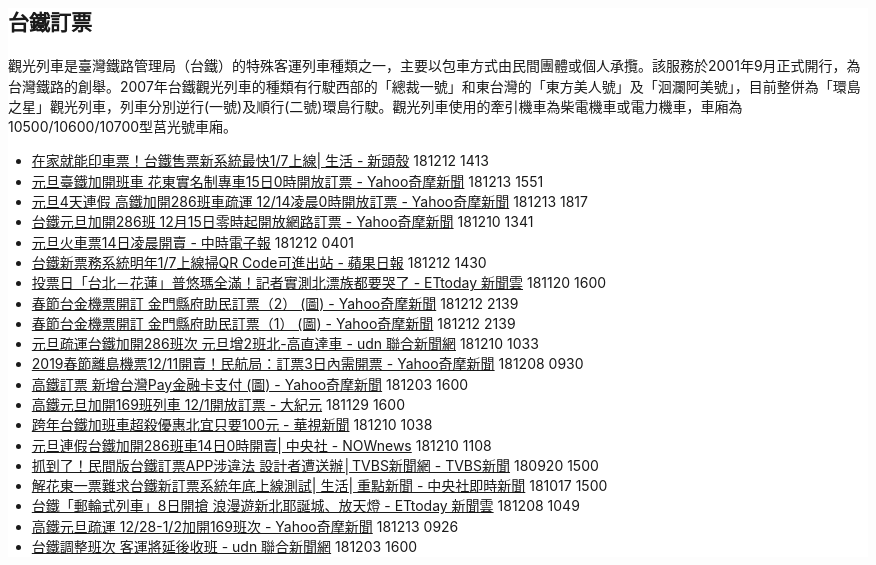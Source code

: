 ## 台鐵訂票

觀光列車是臺灣鐵路管理局（台鐵）的特殊客運列車種類之一，主要以包車方式由民間團體或個人承攬。該服務於2001年9月正式開行，為台灣鐵路的創舉。2007年台鐵觀光列車的種類有行駛西部的「總裁一號」和東台灣的「東方美人號」及「洄瀾阿美號」，目前整併為「環島之星」觀光列車，列車分別逆行(一號)及順行(二號)環島行駛。觀光列車使用的牽引機車為柴電機車或電力機車，車廂為10500/10600/10700型莒光號車廂。
- [在家就能印車票！台鐵售票新系統最快1/7上線| 生活 - 新頭殼](https://newtalk.tw/news/view/2018-12-12/179515 "在家就能印車票！台鐵售票新系統最快1/7上線| 生活 - 新頭殼") 181212 1413
- [元旦臺鐵加開班車 花東實名制專車15日0時開放訂票 - Yahoo奇摩新聞](https://tw.news.yahoo.com/%E5%85%83%E6%97%A6%E8%87%BA%E9%90%B5%E5%8A%A0%E9%96%8B%E7%8F%AD%E8%BB%8A-%E8%8A%B1%E6%9D%B1%E5%AF%A6%E5%90%8D%E5%88%B6%E5%B0%88%E8%BB%8A15%E6%97%A50%E6%99%82%E9%96%8B%E6%94%BE%E8%A8%82%E7%A5%A8-075123953.html "元旦臺鐵加開班車 花東實名制專車15日0時開放訂票 - Yahoo奇摩新聞") 181213 1551
- [元旦4天連假 高鐵加開286班車疏運 12/14凌晨0時開放訂票 - Yahoo奇摩新聞](https://tw.news.yahoo.com/%E5%85%83%E6%97%A64%E5%A4%A9%E9%80%A3%E5%81%87-%E9%AB%98%E9%90%B5%E5%8A%A0%E9%96%8B286%E7%8F%AD%E8%BB%8A%E7%96%8F%E9%81%8B-12-14%E5%87%8C%E6%99%A80%E6%99%82%E9%96%8B%E6%94%BE%E8%A8%82%E7%A5%A8-101700973.html "元旦4天連假 高鐵加開286班車疏運 12/14凌晨0時開放訂票 - Yahoo奇摩新聞") 181213 1817
- [台鐵元旦加開286班 12月15日零時起開放網路訂票 - Yahoo奇摩新聞](https://tw.news.yahoo.com/%E5%8F%B0%E9%90%B5%E5%85%83%E6%97%A6%E5%8A%A0%E9%96%8B286%E7%8F%AD-12%E6%9C%8815%E6%97%A5%E9%9B%B6%E6%99%82%E8%B5%B7%E9%96%8B%E6%94%BE%E7%B6%B2%E8%B7%AF%E8%A8%82%E7%A5%A8-054154040.html "台鐵元旦加開286班 12月15日零時起開放網路訂票 - Yahoo奇摩新聞") 181210 1341
- [元旦火車票14日凌晨開賣 - 中時電子報](https://www.chinatimes.com/newspapers/20181212000699-260102 "元旦火車票14日凌晨開賣 - 中時電子報") 181212 0401
- [台鐵新票務系統明年1/7上線掃QR Code可進出站 - 蘋果日報](https://tw.news.appledaily.com/new/realtime/20181212/1482436/ "台鐵新票務系統明年1/7上線掃QR Code可進出站 - 蘋果日報") 181212 1430
- [投票日「台北－花蓮」普悠瑪全滿！記者實測北漂族都要哭了 - ETtoday 新聞雲](https://www.ettoday.net/news/20181120/1311112.htm "投票日「台北－花蓮」普悠瑪全滿！記者實測北漂族都要哭了 - ETtoday 新聞雲") 181120 1600
- [春節台金機票開訂 金門縣府助民訂票（2） (圖) - Yahoo奇摩新聞](https://tw.news.yahoo.com/%E6%98%A5%E7%AF%80%E5%8F%B0%E9%87%91%E6%A9%9F%E7%A5%A8%E9%96%8B%E8%A8%82-%E9%87%91%E9%96%80%E7%B8%A3%E5%BA%9C%E5%8A%A9%E6%B0%91%E8%A8%82%E7%A5%A8-2-%E5%9C%96-133942422.html "春節台金機票開訂 金門縣府助民訂票（2） (圖) - Yahoo奇摩新聞") 181212 2139
- [春節台金機票開訂 金門縣府助民訂票（1） (圖) - Yahoo奇摩新聞](https://tw.news.yahoo.com/%E6%98%A5%E7%AF%80%E5%8F%B0%E9%87%91%E6%A9%9F%E7%A5%A8%E9%96%8B%E8%A8%82-%E9%87%91%E9%96%80%E7%B8%A3%E5%BA%9C%E5%8A%A9%E6%B0%91%E8%A8%82%E7%A5%A8-1-%E5%9C%96-133942450.html "春節台金機票開訂 金門縣府助民訂票（1） (圖) - Yahoo奇摩新聞") 181212 2139
- [元旦疏運台鐵加開286班次 元旦增2班北-高直達車 - udn 聯合新聞網](https://udn.com/news/story/7266/3528180?from=udn-catebreaknews_ch2 "元旦疏運台鐵加開286班次 元旦增2班北-高直達車 - udn 聯合新聞網") 181210 1033
- [2019春節離島機票12/11開賣！民航局：訂票3日內需開票 - Yahoo奇摩新聞](https://tw.news.yahoo.com/2019%E6%98%A5%E7%AF%80%E9%9B%A2%E5%B3%B6%E6%A9%9F%E7%A5%A812-11%E9%96%8B%E8%B3%A3-%E6%B0%91%E8%88%AA%E5%B1%80-%E8%A8%82%E7%A5%A83%E6%97%A5%E5%85%A7%E9%9C%80%E9%96%8B%E7%A5%A8-013007749.html "2019春節離島機票12/11開賣！民航局：訂票3日內需開票 - Yahoo奇摩新聞") 181208 0930
- [高鐵訂票 新增台灣Pay金融卡支付 (圖) - Yahoo奇摩新聞](https://tw.news.yahoo.com/%E9%AB%98%E9%90%B5%E8%A8%82%E7%A5%A8-%E6%96%B0%E5%A2%9E%E5%8F%B0%E7%81%A3pay%E9%87%91%E8%9E%8D%E5%8D%A1%E6%94%AF%E4%BB%98-%E5%9C%96-023833095.html "高鐵訂票 新增台灣Pay金融卡支付 (圖) - Yahoo奇摩新聞") 181203 1600
- [高鐵元旦加開169班列車 12/1開放訂票 - 大紀元](http://www.epochtimes.com/b5/18/11/29/n10880893.htm "高鐵元旦加開169班列車 12/1開放訂票 - 大紀元") 181129 1600
- [跨年台鐵加班車超殺優惠北宜只要100元 - 華視新聞](https://news.cts.com.tw/cts/life/201812/201812101945460.html "跨年台鐵加班車超殺優惠北宜只要100元 - 華視新聞") 181210 1038
- [元旦連假台鐵加開286班車14日0時開賣| 中央社 - NOWnews](https://www.nownews.com/news/20181210/3112401/ "元旦連假台鐵加開286班車14日0時開賣| 中央社 - NOWnews") 181210 1108
- [抓到了！民間版台鐵訂票APP涉違法 設計者遭送辦│TVBS新聞網 - TVBS新聞](https://news.tvbs.com.tw/local/995779 "抓到了！民間版台鐵訂票APP涉違法 設計者遭送辦│TVBS新聞網 - TVBS新聞") 180920 1500
- [解花東一票難求台鐵新訂票系統年底上線測試| 生活| 重點新聞 - 中央社即時新聞](https://www.cna.com.tw/news/firstnews/201810170161.aspx "解花東一票難求台鐵新訂票系統年底上線測試| 生活| 重點新聞 - 中央社即時新聞") 181017 1500
- [台鐵「郵輪式列車」8日開搶 浪漫遊新北耶誕城、放天燈 - ETtoday 新聞雲](https://www.ettoday.net/news/20181208/1325843.htm "台鐵「郵輪式列車」8日開搶 浪漫遊新北耶誕城、放天燈 - ETtoday 新聞雲") 181208 1049
- [高鐵元旦疏運 12/28-1/2加開169班次 - Yahoo奇摩新聞](https://tw.news.yahoo.com/%E9%AB%98%E9%90%B5%E5%85%83%E6%97%A6%E7%96%8F%E9%81%8B-12-28-1-2%E5%8A%A0%E9%96%8B169%E7%8F%AD%E6%AC%A1-012615093.html "高鐵元旦疏運 12/28-1/2加開169班次 - Yahoo奇摩新聞") 181213 0926
- [台鐵調整班次 客運將延後收班 - udn 聯合新聞網](https://udn.com/news/story/11319/3516420 "台鐵調整班次 客運將延後收班 - udn 聯合新聞網") 181203 1600
